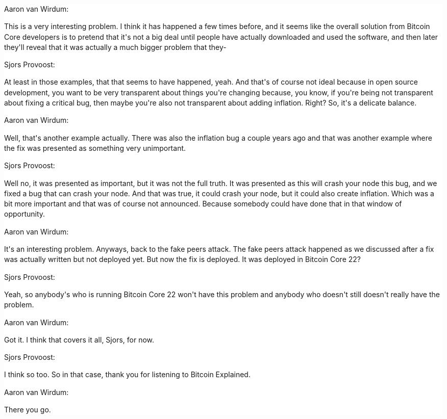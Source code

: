 Aaron van Wirdum:

This is a very interesting problem.
I think it has happened a few times before, and it seems like the overall solution from Bitcoin Core developers is to pretend that it's not a big deal until people have actually downloaded and used the software, and then later they'll reveal that it was actually a much bigger problem that they-

Sjors Provoost:

At least in those examples, that that seems to have happened, yeah.
And that's of course not ideal because in open source development, you want to be very transparent about things you're changing because, you know, if you're being not transparent about fixing a critical bug, then maybe you're also not transparent about adding inflation.
Right?
So, it's a delicate balance.

Aaron van Wirdum:

Well, that's another example actually.
There was also the inflation bug a couple years ago and that was another example where the fix was presented as something very unimportant.

Sjors Provoost:

Well no, it was presented as important, but it was not the full truth.
It was presented as this will crash your node this bug, and we fixed a bug that can crash your node.
And that was true, it could crash your node, but it could also create inflation.
Which was a bit more important and that was of course not announced.
Because somebody could have done that in that window of opportunity.

Aaron van Wirdum:

It's an interesting problem.
Anyways, back to the fake peers attack.
The fake peers attack happened as we discussed after a fix was actually written but not deployed yet.
But now the fix is deployed.
It was deployed in Bitcoin Core 22?

Sjors Provoost:

Yeah, so anybody's who is running Bitcoin Core 22 won't have this problem and anybody who doesn't still doesn't really have the problem.

Aaron van Wirdum:

Got it.
I think that covers it all, Sjors, for now.

Sjors Provoost:

I think so too.
So in that case, thank you for listening to Bitcoin Explained.

Aaron van Wirdum:

There you go.

